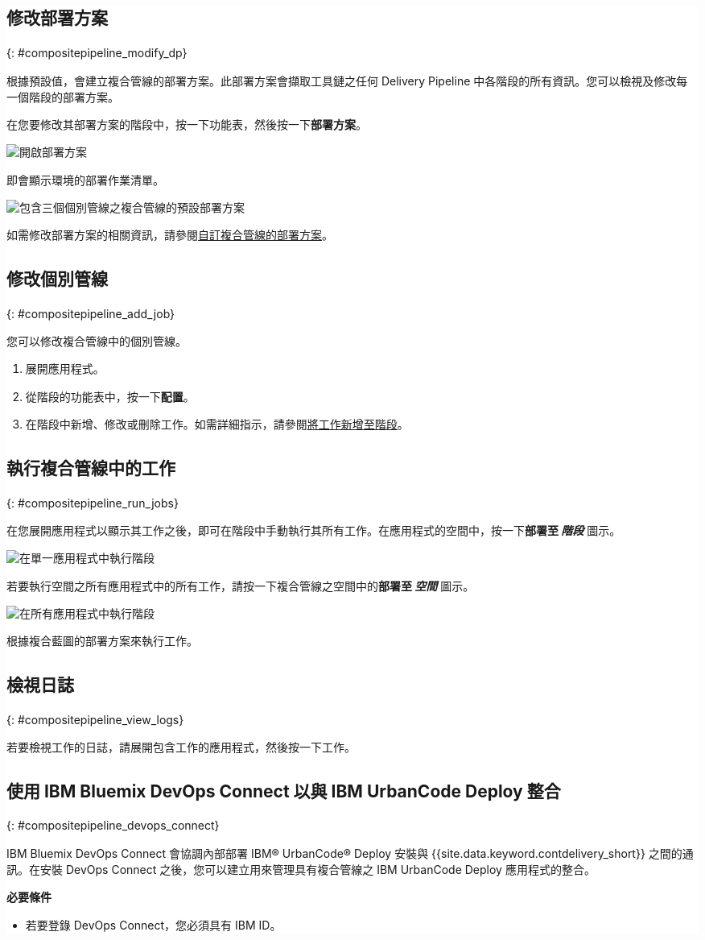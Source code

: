 ## 修改部署方案
{: #compositepipeline_modify_dp}

根據預設值，會建立複合管線的部署方案。此部署方案會擷取工具鏈之任何 Delivery Pipeline 中各階段的所有資訊。您可以檢視及修改每一個階段的部署方案。

在您要修改其部署方案的階段中，按一下功能表，然後按一下**部署方案**。

![開啟部署方案](images/open_deployment_plan.png "開啟部署方案")

即會顯示環境的部署作業清單。

![包含三個個別管線之複合管線的預設部署方案](images/composite_deploy_plan.png)

如需修改部署方案的相關資訊，請參閱[自訂複合管線的部署方案](/docs/services/ContinuousDelivery/pipeline_deployment_plan.html)。

## 修改個別管線
{: #compositepipeline_add_job}

您可以修改複合管線中的個別管線。

1. 展開應用程式。

2. 從階段的功能表中，按一下**配置**。

3. 在階段中新增、修改或刪除工作。如需詳細指示，請參閱[將工作新增至階段](pipeline_build_deploy.html#deliverypipeline_add_job)。

## 執行複合管線中的工作
{: #compositepipeline_run_jobs}

在您展開應用程式以顯示其工作之後，即可在階段中手動執行其所有工作。在應用程式的空間中，按一下**部署至 *階段*** 圖示。

![在單一應用程式中執行階段](images/composite_run_stage.png)

若要執行空間之所有應用程式中的所有工作，請按一下複合管線之空間中的**部署至 *空間*** 圖示。

![在所有應用程式中執行階段](images/composite_run_space.png)

根據複合藍圖的部署方案來執行工作。

## 檢視日誌
{: #compositepipeline_view_logs}

若要檢視工作的日誌，請展開包含工作的應用程式，然後按一下工作。

## 使用 IBM Bluemix DevOps Connect 以與 IBM UrbanCode Deploy 整合
{: #compositepipeline_devops_connect}

IBM Bluemix DevOps Connect 會協調內部部署 IBM&reg; UrbanCode&reg; Deploy 安裝與 {{site.data.keyword.contdelivery_short}} 之間的通訊。在安裝 DevOps Connect 之後，您可以建立用來管理具有複合管線之 IBM UrbanCode Deploy 應用程式的整合。

**必要條件**

   * 若要登錄 DevOps Connect，您必須具有 IBM ID。
